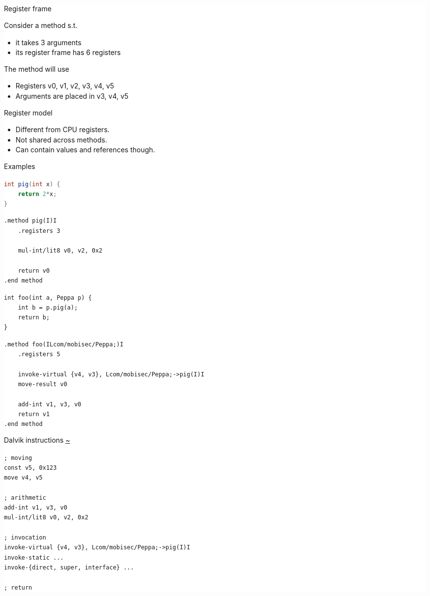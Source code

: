 Register frame

Consider a method s.t.
- it takes 3 arguments
- its register frame has 6 registers

The method will use
- Registers v0, v1, v2, v3, v4, v5
- Arguments are placed in v3, v4, v5

Register model

- Different from CPU registers.
- Not shared across methods.
- Can contain values and references though.

Examples

```java
int pig(int x) {
    return 2*x;
}
```

```dalvik
.method pig(I)I
    .registers 3

    mul-int/lit8 v0, v2, 0x2

    return v0
.end method
```

```
int foo(int a, Peppa p) {
    int b = p.pig(a);
    return b;
}
```

```
.method foo(ILcom/mobisec/Peppa;)I
    .registers 5

    invoke-virtual {v4, v3}, Lcom/mobisec/Peppa;->pig(I)I
    move-result v0

    add-int v1, v3, v0
    return v1
.end method
```

Dalvik instructions [~](https://source.android.com/devices/tech/dalvik/dalvik-bytecode)

```dalvik
; moving
const v5, 0x123
move v4, v5

; arithmetic
add-int v1, v3, v0
mul-int/lit8 v0, v2, 0x2

; invocation
invoke-virtual {v4, v3}, Lcom/mobisec/Peppa;->pig(I)I
invoke-static ...
invoke-{direct, super, interface} ...

; return
```